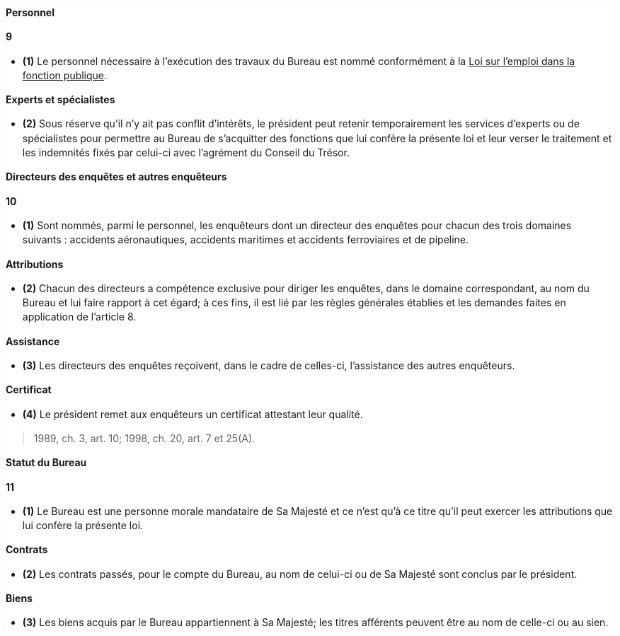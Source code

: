 
**Personnel**

**9** 

- **(1)** Le personnel nécessaire à l’exécution des travaux du Bureau est nommé conformément à la [Loi sur l’emploi dans la fonction publique](/fr/Lois/Lois%20du%20Canada/2003/ch.%2022,%20art.%2012%20et%2013%20.md).

**Experts et spécialistes**

- **(2)** Sous réserve qu’il n’y ait pas conflit d’intérêts, le président peut retenir temporairement les services d’experts ou de spécialistes pour permettre au Bureau de s’acquitter des fonctions que lui confère la présente loi et leur verser le traitement et les indemnités fixés par celui-ci avec l’agrément du Conseil du Trésor.




**Directeurs des enquêtes et autres enquêteurs**

**10** 

- **(1)** Sont nommés, parmi le personnel, les enquêteurs dont un directeur des enquêtes pour chacun des trois domaines suivants : accidents aéronautiques, accidents maritimes et accidents ferroviaires et de pipeline.

**Attributions**

- **(2)** Chacun des directeurs a compétence exclusive pour diriger les enquêtes, dans le domaine correspondant, au nom du Bureau et lui faire rapport à cet égard; à ces fins, il est lié par les règles générales établies et les demandes faites en application de l’article 8.

**Assistance**

- **(3)** Les directeurs des enquêtes reçoivent, dans le cadre de celles-ci, l’assistance des autres enquêteurs.

**Certificat**

- **(4)** Le président remet aux enquêteurs un certificat attestant leur qualité.
> 1989, ch. 3, art. 10; 1998, ch. 20, art. 7 et 25(A).





**Statut du Bureau**

**11** 

- **(1)** Le Bureau est une personne morale mandataire de Sa Majesté et ce n’est qu’à ce titre qu’il peut exercer les attributions que lui confère la présente loi.

**Contrats**

- **(2)** Les contrats passés, pour le compte du Bureau, au nom de celui-ci ou de Sa Majesté sont conclus par le président.

**Biens**

- **(3)** Les biens acquis par le Bureau appartiennent à Sa Majesté; les titres afférents peuvent être au nom de celle-ci ou au sien.
